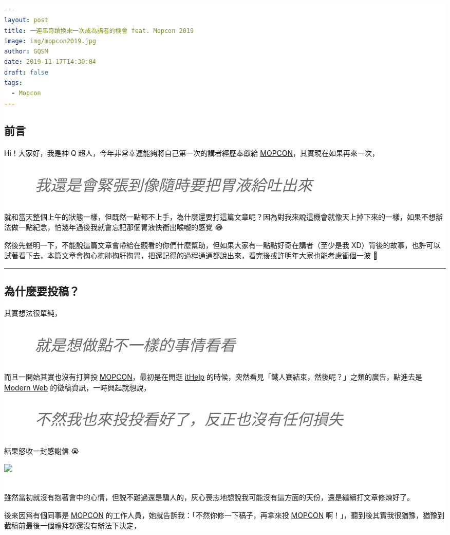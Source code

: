 ```yaml
---
layout: post
title: 一連串奇蹟換來一次成為講者的機會 feat. Mopcon 2019
image: img/mopcon2019.jpg
author: GQSM
date: 2019-11-17T14:30:04
draft: false
tags:
  - Mopcon
---
```


## 前言

Hi！大家好，我是神 Q 超人，今年非常幸運能夠將自己第一次的講者經歷奉獻給 <a href="https://mopcon.org/2019/" class="at cg ho hp hq hr" target="_blank" rel="noopener nofollow">MOPCON</a>，其實現在如果再來一次，

<div style="font-size: 30px; color: #696969; font-style:italic; padding: 0px 60px;margin: 30px 0px;">我還是會緊張到像隨時要把胃液給吐出來</div>

就和當天整個上午的狀態一樣，但既然一點都不上手，為什麼還要打這篇文章呢？因為對我來說這機會就像天上掉下來的一樣，如果不想辦法做一點紀念，怕幾年過後我就會忘記那個胃液快衝出喉嚨的感覺 &#x1F602;

然後先聲明一下，不能說這篇文章會帶給在觀看的你們什麼幫助，但如果大家有一點點好奇在講者（至少是我 XD）背後的故事，也許可以試著看下去，本篇文章會掏心掏肺掏肝掏胃，把還記得的過程通通都說出來，看完後或許明年大家也能考慮衝個一波 &#x1F64C;

---

## 為什麼要投稿？

其實想法很單純，

<div style="font-size: 30px; color: #696969; font-style:italic; padding: 0px 60px;margin: 30px 0px;">就是想做點不一樣的事情看看</div>

而且一開始其實也沒有打算投 <a href="https://mopcon.org/2019/" class="at cg ho hp hq hr" target="_blank" rel="noopener nofollow">MOPCON</a>，最初是在閒逛 <a href="https://ithelp.ithome.com.tw/" class="at cg ho hp hq hr" target="_blank" rel="noopener nofollow">itHelp</a> 的時候，突然看見「鐵人賽結束，然後呢？」之類的廣告，點進去是 <a href="https://modernweb.tw/" class="at cg ho hp hq hr" target="_blank" rel="noopener nofollow">Modern Web</a> 的徵稿資訊，一時興起就想說，

<div style="font-size: 30px; color: #696969; font-style:italic; padding: 0px 60px;margin: 30px 0px;">不然我也來投投看好了，反正也沒有任何損失</div>

結果怒收一封感謝信 &#x1F62D;

<div><img class="cp t u fz ak" src="https://miro.medium.com/max/2200/1*TdW_OKKBg6iZOQVWqwXF1g.png" role="presentation"></div><br/>

雖然當初就沒有抱著會中的心情，但説不難過還是騙人的，灰心喪志地想說我可能沒有這方面的天份，還是繼續打文章修煉好了。

後來因爲有個同事是 <a href="https://mopcon.org/2019/" class="at cg ho hp hq hr" target="_blank" rel="noopener nofollow">MOPCON</a> 的工作人員，她就告訴我：「不然你修一下稿子，再拿來投 <a href="https://mopcon.org/2019/" class="at cg ho hp hq hr" target="_blank" rel="noopener nofollow">MOPCON</a> 啊！」，聽到後其實我很猶豫，猶豫到截稿前最後一個禮拜都還沒有辦法下決定，
